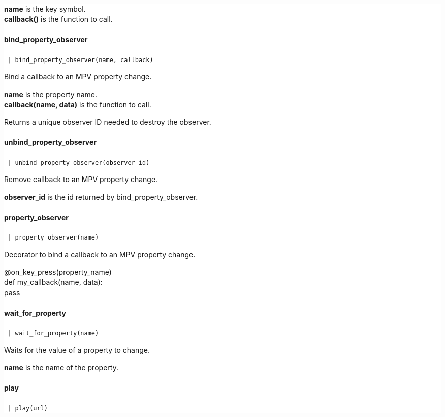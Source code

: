 **name** is the key symbol.  
**callback()** is the function to call.

<a name=".python_mpv_jsonipc.MPV.bind_property_observer"></a>

#### bind\_property\_observer

``` python
 | bind_property_observer(name, callback)
```

Bind a callback to an MPV property change.

**name** is the property name.  
**callback(name, data)** is the function to call.

Returns a unique observer ID needed to destroy the observer.

<a name=".python_mpv_jsonipc.MPV.unbind_property_observer"></a>

#### unbind\_property\_observer

``` python
 | unbind_property_observer(observer_id)
```

Remove callback to an MPV property change.

**observer\_id** is the id returned by bind\_property\_observer.

<a name=".python_mpv_jsonipc.MPV.property_observer"></a>

#### property\_observer

``` python
 | property_observer(name)
```

Decorator to bind a callback to an MPV property change.

@on\_key\_press(property\_name)  
def my\_callback(name, data):  
pass

<a name=".python_mpv_jsonipc.MPV.wait_for_property"></a>

#### wait\_for\_property

``` python
 | wait_for_property(name)
```

Waits for the value of a property to change.

**name** is the name of the property.

<a name=".python_mpv_jsonipc.MPV.play"></a>

#### play

``` python
 | play(url)
```
